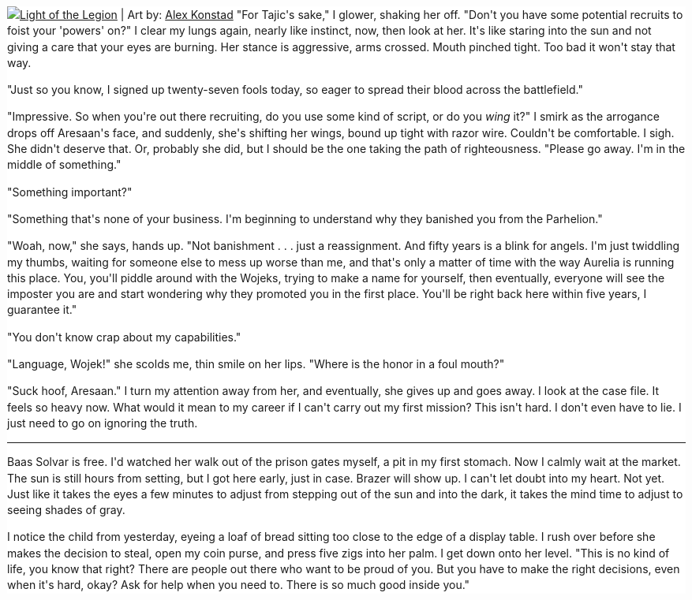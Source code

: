 

![](https://media.wizards.com/2018/images/daily/cardart_GRN_Light-of-the-Legion.jpg)[Light of the Legion](http://gatherer.wizards.com/Pages/Card/Details.aspx?name=Light+of+the+Legion) | Art by: [Alex Konstad](http://gatherer.wizards.com/Pages/Search/Default.aspx?action=advanced&output=spoiler&method=visual&artist=+%5B%22Alex%20Konstad%22%5D)
"For Tajic's sake," I glower, shaking her off. "Don't you have some potential recruits to foist your 'powers' on?" I clear my lungs again, nearly like instinct, now, then look at her. It's like staring into the sun and not giving a care that your eyes are burning. Her stance is aggressive, arms crossed. Mouth pinched tight. Too bad it won't stay that way.


"Just so you know, I signed up twenty-seven fools today, so eager to spread their blood across the battlefield."


"Impressive. So when you're out there recruiting, do you use some kind of script, or do you *wing* it?" I smirk as the arrogance drops off Aresaan's face, and suddenly, she's shifting her wings, bound up tight with razor wire. Couldn't be comfortable. I sigh. She didn't deserve that. Or, probably she did, but I should be the one taking the path of righteousness. "Please go away. I'm in the middle of something."


"Something important?"


"Something that's none of your business. I'm beginning to understand why they banished you from the Parhelion."


"Woah, now," she says, hands up. "Not banishment . . . just a reassignment. And fifty years is a blink for angels. I'm just twiddling my thumbs, waiting for someone else to mess up worse than me, and that's only a matter of time with the way Aurelia is running this place. You, you'll piddle around with the Wojeks, trying to make a name for yourself, then eventually, everyone will see the imposter you are and start wondering why they promoted you in the first place. You'll be right back here within five years, I guarantee it."


"You don't know crap about my capabilities."


"Language, Wojek!" she scolds me, thin smile on her lips. "Where is the honor in a foul mouth?"


"Suck hoof, Aresaan." I turn my attention away from her, and eventually, she gives up and goes away. I look at the case file. It feels so heavy now. What would it mean to my career if I can't carry out my first mission? This isn't hard. I don't even have to lie. I just need to go on ignoring the truth.




---

Baas Solvar is free. I'd watched her walk out of the prison gates myself, a pit in my first stomach. Now I calmly wait at the market. The sun is still hours from setting, but I got here early, just in case. Brazer will show up. I can't let doubt into my heart. Not yet. Just like it takes the eyes a few minutes to adjust from stepping out of the sun and into the dark, it takes the mind time to adjust to seeing shades of gray.


I notice the child from yesterday, eyeing a loaf of bread sitting too close to the edge of a display table. I rush over before she makes the decision to steal, open my coin purse, and press five zigs into her palm. I get down onto her level. "This is no kind of life, you know that right? There are people out there who want to be proud of you. But you have to make the right decisions, even when it's hard, okay? Ask for help when you need to. There is so much good inside you."
